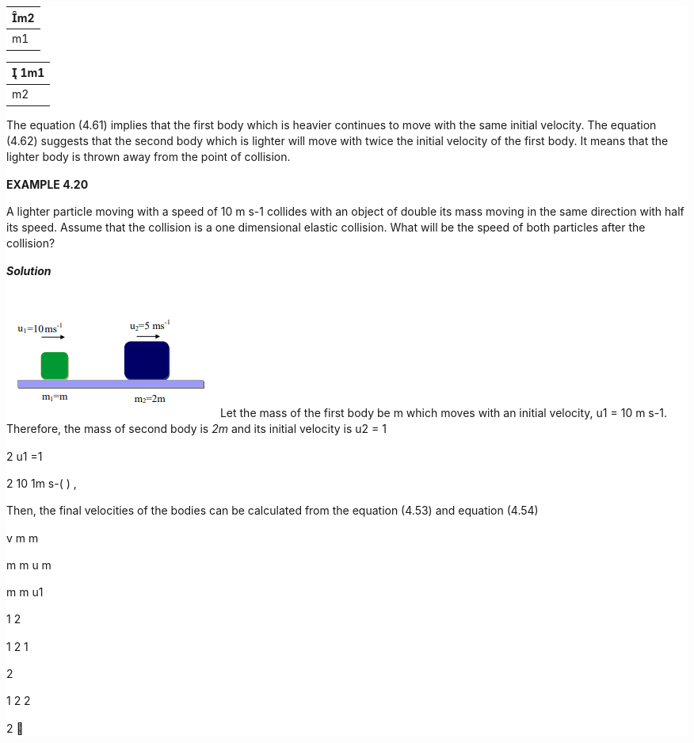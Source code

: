 
| m2 |
|------|
| m1 |


|  1m1 |
|------|
| m2 |
  

The equation (4.61) implies that the first body which is heavier continues to move with the same initial velocity. The equation (4.62) suggests that the second body which is lighter will move with twice the initial velocity of the first body. It means that the lighter body is thrown away from the point of collision.

**EXAMPLE 4.20**

A lighter particle moving with a speed of 10 m s-1 collides with an object of double its mass moving in the same direction with half its speed. Assume that the collision is a one dimensional elastic collision. What will be the speed of both particles after the collision?

**_Solution_**

![Alt text](image-29.png)
Let the mass of the first body be m which moves with an initial velocity, u1 = 10 m s-1. Therefore, the mass of second body is _2m_ and its initial velocity is u2 = 1

2 u1 =1

2 10 1m s-( ) ,

Then, the final velocities of the bodies can be calculated from the equation (4.53) and equation (4.54)

v m m

m m u m

m m u1

1 2

1 2 1

2

1 2 2

2 
